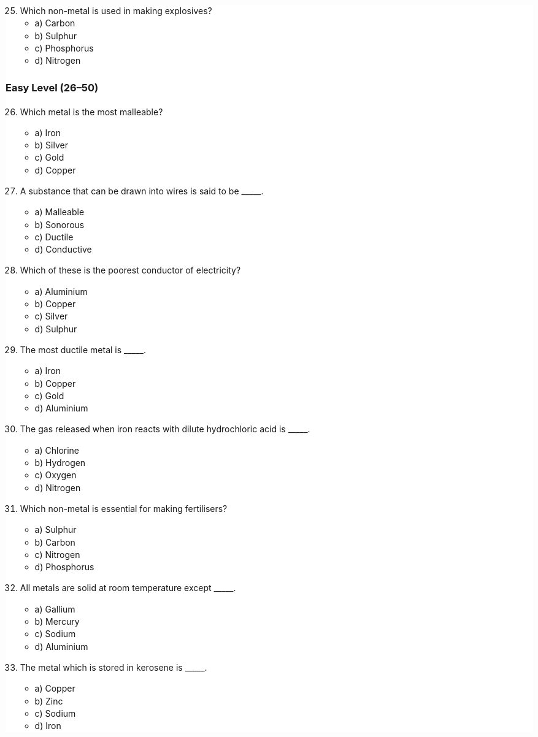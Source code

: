 25. Which non-metal is used in making explosives?  
    - a) Carbon  
    - b) Sulphur  
    - c) Phosphorus  
    - d) Nitrogen  

### Easy Level (26–50)

26. Which metal is the most malleable?  
    - a) Iron  
    - b) Silver  
    - c) Gold  
    - d) Copper  

27. A substance that can be drawn into wires is said to be _____.  
    - a) Malleable  
    - b) Sonorous  
    - c) Ductile  
    - d) Conductive  

28. Which of these is the poorest conductor of electricity?  
    - a) Aluminium  
    - b) Copper  
    - c) Silver  
    - d) Sulphur  

29. The most ductile metal is _____.  
    - a) Iron  
    - b) Copper  
    - c) Gold  
    - d) Aluminium  

30. The gas released when iron reacts with dilute hydrochloric acid is _____.  
    - a) Chlorine  
    - b) Hydrogen  
    - c) Oxygen  
    - d) Nitrogen  

31. Which non-metal is essential for making fertilisers?  
    - a) Sulphur  
    - b) Carbon  
    - c) Nitrogen  
    - d) Phosphorus  

32. All metals are solid at room temperature except _____.  
    - a) Gallium  
    - b) Mercury  
    - c) Sodium  
    - d) Aluminium  

33. The metal which is stored in kerosene is _____.  
    - a) Copper  
    - b) Zinc  
    - c) Sodium  
    - d) Iron  
